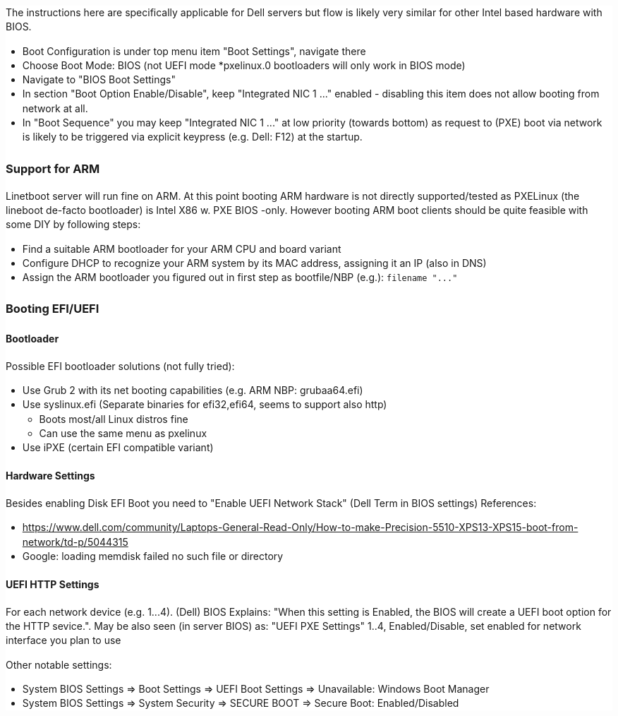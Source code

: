 The instructions here are specifically applicable for Dell servers but flow is likely very similar for other Intel based hardware with BIOS.

- Boot Configuration is under top menu item "Boot Settings", navigate there
- Choose Boot Mode: BIOS (not UEFI mode *pxelinux.0 bootloaders will only work in BIOS mode)
- Navigate to "BIOS Boot Settings"
- In section "Boot Option Enable/Disable", keep "Integrated NIC 1 ..." enabled - disabling this item does not allow booting from network at all.
- In "Boot Sequence" you may keep "Integrated NIC 1 ..." at low priority (towards bottom) as request to (PXE) boot via network is likely to be triggered via explicit keypress (e.g. Dell: F12) at the startup.

### Support for ARM

Linetboot server will run fine on ARM. At this point booting ARM hardware is not directly supported/tested as
PXELinux (the lineboot de-facto bootloader) is Intel X86 w. PXE BIOS -only.
However booting ARM boot clients should be quite feasible with some DIY by following steps:

- Find a suitable ARM bootloader for your ARM CPU and board variant
- Configure DHCP to recognize your ARM system by its MAC address, assigning it an IP (also in DNS)
- Assign the ARM bootloader you figured out in first step as bootfile/NBP (e.g.): `filename "..."` 



### Booting EFI/UEFI

#### Bootloader

Possible EFI bootloader solutions (not fully tried):
- Use Grub 2 with its net booting capabilities (e.g. ARM NBP: grubaa64.efi)
- Use syslinux.efi (Separate binaries for efi32,efi64, seems to support also http)
  - Boots most/all Linux distros fine
  - Can use the same menu as pxelinux
- Use iPXE (certain EFI compatible variant)

#### Hardware Settings

Besides enabling Disk EFI Boot you need to "Enable UEFI Network Stack" (Dell Term in BIOS settings)
References:
- https://www.dell.com/community/Laptops-General-Read-Only/How-to-make-Precision-5510-XPS13-XPS15-boot-from-network/td-p/5044315
- Google: loading memdisk failed no such file or directory

#### UEFI HTTP Settings

For each network device (e.g. 1...4). (Dell) BIOS Explains: "When this setting is Enabled, the BIOS will create a UEFI
boot option for the HTTP sevice.".
May be also seen (in server BIOS) as: "UEFI PXE Settings" 1..4, Enabled/Disable, set enabled for network interface you plan to use 

Other notable settings:
- System BIOS Settings => Boot Settings => UEFI Boot Settings => Unavailable: Windows Boot Manager
- System BIOS Settings => System Security => SECURE BOOT => Secure Boot: Enabled/Disabled
